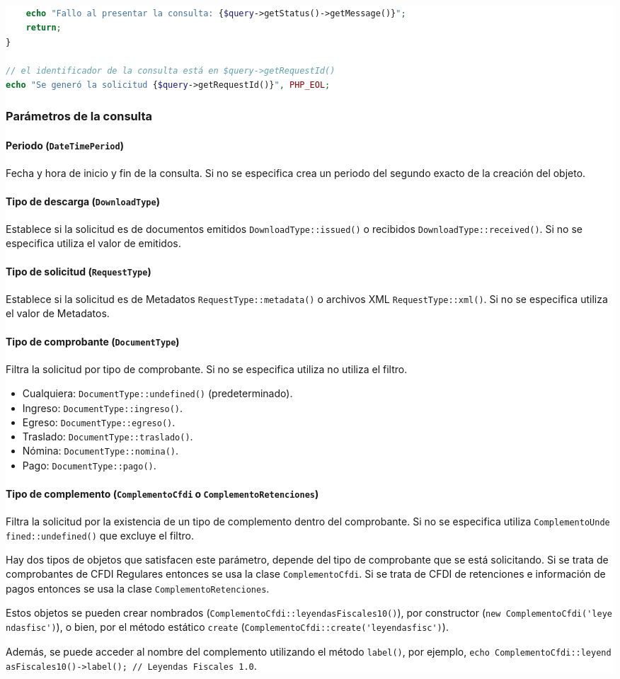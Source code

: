 ```php
    echo "Fallo al presentar la consulta: {$query->getStatus()->getMessage()}";
    return;
}

// el identificador de la consulta está en $query->getRequestId()
echo "Se generó la solicitud {$query->getRequestId()}", PHP_EOL;
```

### Parámetros de la consulta

#### Periodo (`DateTimePeriod`)

Fecha y hora de inicio y fin de la consulta.
Si no se especifica crea un periodo del segundo exacto de la creación del objeto.

#### Tipo de descarga (`DownloadType`)

Establece si la solicitud es de documentos emitidos `DownloadType::issued()` o recibidos `DownloadType::received()`.
Si no se especifica utiliza el valor de emitidos.

#### Tipo de solicitud (`RequestType`)

Establece si la solicitud es de Metadatos `RequestType::metadata()` o archivos XML `RequestType::xml()`.
Si no se especifica utiliza el valor de Metadatos.

#### Tipo de comprobante (`DocumentType`)

Filtra la solicitud por tipo de comprobante. Si no se especifica utiliza no utiliza el filtro.

- Cualquiera: `DocumentType::undefined()` (predeterminado).
- Ingreso: `DocumentType::ingreso()`.
- Egreso: `DocumentType::egreso()`.
- Traslado: `DocumentType::traslado()`.
- Nómina: `DocumentType::nomina()`.
- Pago: `DocumentType::pago()`.

#### Tipo de complemento (`ComplementoCfdi` o `ComplementoRetenciones`)

Filtra la solicitud por la existencia de un tipo de complemento dentro del comprobante.
Si no se especifica utiliza `ComplementoUndefined::undefined()` que excluye el filtro.

Hay dos tipos de objetos que satisfacen este parámetro, depende del tipo de comprobante que se está solicitando.
Si se trata de comprobantes de CFDI Regulares entonces se usa la clase `ComplementoCfdi`.
Si se trata de CFDI de retenciones e información de pagos entonces se usa la clase `ComplementoRetenciones`.

Estos objetos se pueden crear nombrados (`ComplementoCfdi::leyendasFiscales10()`),
por constructor (`new ComplementoCfdi('leyendasfisc')`), o bien,
por el método estático `create` (`ComplementoCfdi::create('leyendasfisc')`).

Además, se puede acceder al nombre del complemento utilizando el método `label()`, por ejemplo,
`echo ComplementoCfdi::leyendasFiscales10()->label(); // Leyendas Fiscales 1.0`.
